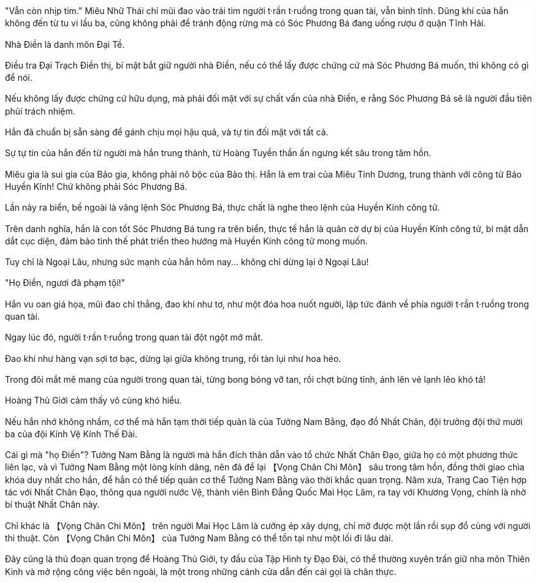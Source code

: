 "Vẫn còn nhịp tim." Miêu Nhữ Thái chỉ mũi đao vào trái tim người t·rần t·ruồng trong quan tài, vẫn bình tĩnh. Dũng khí của hắn không đến từ tu vi lầu ba, cũng không phải để tránh động rừng mà có Sóc Phương Bá đang uống rượu ở quận Tĩnh Hải.

Nhà Điền là danh môn Đại Tề.

Điều tra Đại Trạch Điền thị, bí mật bắt giữ người nhà Điền, nếu có thể lấy được chứng cứ mà Sóc Phương Bá muốn, thì không có gì để nói.

Nếu không lấy được chứng cứ hữu dụng, mà phải đối mặt với sự chất vấn của nhà Điền, e rằng Sóc Phương Bá sẽ là người đầu tiên phủi trách nhiệm.

Hắn đã chuẩn bị sẵn sàng để gánh chịu mọi hậu quả, và tự tin đối mặt với tất cả.

Sự tự tin của hắn đến từ người mà hắn trung thành, từ Hoàng Tuyền thần ấn ngưng kết sâu trong tâm hồn.

Miêu gia là sui gia của Bảo gia, không phải nô bộc của Bảo thị. Hắn là em trai của Miêu Tinh Dương, trung thành với công tử Bảo Huyền Kính! Chứ không phải Sóc Phương Bá.

Lần này ra biển, bề ngoài là vâng lệnh Sóc Phương Bá, thực chất là nghe theo lệnh của Huyền Kính công tử.

Trên danh nghĩa, hắn là con tốt Sóc Phương Bá tung ra trên biển, thực tế hắn là quân cờ dự bị của Huyền Kính công tử, bí mật dẫn dắt cục diện, đảm bảo tình thế phát triển theo hướng mà Huyền Kính công tử mong muốn.

Tuy chỉ là Ngoại Lâu, nhưng sức mạnh của hắn hôm nay... không chỉ dừng lại ở Ngoại Lâu!

"Họ Điền, ngươi đã phạm tội!"

Hắn vu oan giá họa, mũi đao chỉ thẳng, đao khí như tơ, như một đóa hoa nuốt người, lập tức đánh về phía người t·rần t·ruồng trong quan tài.

Ngay lúc đó, người t·rần t·ruồng trong quan tài đột ngột mở mắt.

Đao khí như hàng vạn sợi tơ bạc, dừng lại giữa không trung, rồi tàn lụi như hoa héo.

Trong đôi mắt mê mang của người trong quan tài, từng bong bóng vỡ tan, rồi chợt bừng tỉnh, ánh lên vẻ lạnh lẽo khó tả!

Hoàng Thủ Giới cảm thấy vô cùng khó hiểu.

Nếu hắn nhớ không nhầm, cơ thể mà hắn tạm thời tiếp quản là của Tưởng Nam Bằng, đạo đồ Nhất Chân, đội trưởng đội thứ mười ba của đội Kính Vệ Kính Thế Đài.

Cái gì mà "họ Điền"? Tưởng Nam Bằng là người mà hắn đích thân dẫn vào tổ chức Nhất Chân Đạo, giữa họ có một phương thức liên lạc, và vì Tưởng Nam Bằng một lòng kính dâng, nên đã để lại 【Vọng Chân Chi Môn】 sâu trong tâm hồn, đồng thời giao chìa khóa duy nhất cho hắn, để hắn có thể tiếp quản cơ thể Tưởng Nam Bằng vào thời khắc quan trọng. Năm xưa, Trang Cao Tiện hợp tác với Nhất Chân Đạo, thông qua người nước Vệ, thành viên Bình Đẳng Quốc Mai Học Lâm, ra tay với Khương Vọng, chính là nhờ bí thuật Nhất Chân này.

Chỉ khác là 【Vọng Chân Chi Môn】 trên người Mai Học Lâm là cưỡng ép xây dựng, chỉ mở được một lần rồi sụp đổ cùng với người thi thuật. Còn 【Vọng Chân Chi Môn】 của Tưởng Nam Bằng có thể tồn tại như một lối đi lâu dài.

Đây cũng là thủ đoạn quan trọng để Hoàng Thủ Giới, ty đầu của Tập Hình ty Đạo Đài, có thể thường xuyên trấn giữ nha môn Thiên Kinh và mở rộng công việc bên ngoài, là một trong những cánh cửa dẫn đến cái gọi là chân thực.

